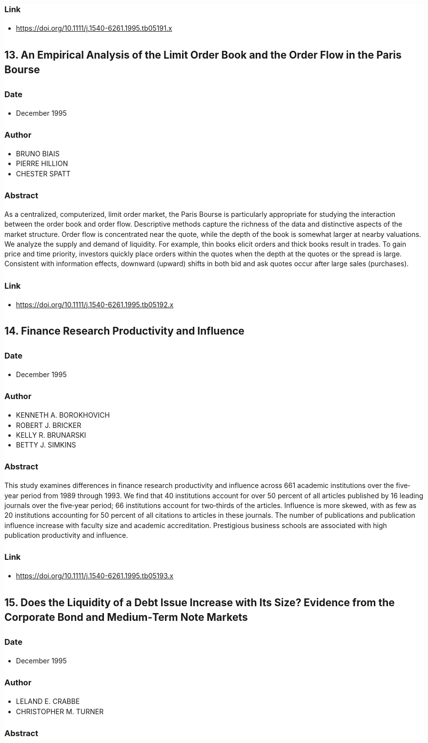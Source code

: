 ### Link
- https://doi.org/10.1111/j.1540-6261.1995.tb05191.x

## 13. An Empirical Analysis of the Limit Order Book and the Order Flow in the Paris Bourse
### Date
- December 1995
### Author
- BRUNO BIAIS
- PIERRE HILLION
- CHESTER SPATT
### Abstract
As a centralized, computerized, limit order market, the Paris Bourse is particularly appropriate for studying the interaction between the order book and order flow. Descriptive methods capture the richness of the data and distinctive aspects of the market structure. Order flow is concentrated near the quote, while the depth of the book is somewhat larger at nearby valuations. We analyze the supply and demand of liquidity. For example, thin books elicit orders and thick books result in trades. To gain price and time priority, investors quickly place orders within the quotes when the depth at the quotes or the spread is large. Consistent with information effects, downward (upward) shifts in both bid and ask quotes occur after large sales (purchases).
### Link
- https://doi.org/10.1111/j.1540-6261.1995.tb05192.x

## 14. Finance Research Productivity and Influence
### Date
- December 1995
### Author
- KENNETH A. BOROKHOVICH
- ROBERT J. BRICKER
- KELLY R. BRUNARSKI
- BETTY J. SIMKINS
### Abstract
This study examines differences in finance research productivity and influence across 661 academic institutions over the five‐year period from 1989 through 1993. We find that 40 institutions account for over 50 percent of all articles published by 16 leading journals over the five‐year period; 66 institutions account for two‐thirds of the articles. Influence is more skewed, with as few as 20 institutions accounting for 50 percent of all citations to articles in these journals. The number of publications and publication influence increase with faculty size and academic accreditation. Prestigious business schools are associated with high publication productivity and influence.
### Link
- https://doi.org/10.1111/j.1540-6261.1995.tb05193.x

## 15. Does the Liquidity of a Debt Issue Increase with Its Size? Evidence from the Corporate Bond and Medium‐Term Note Markets
### Date
- December 1995
### Author
- LELAND E. CRABBE
- CHRISTOPHER M. TURNER
### Abstract